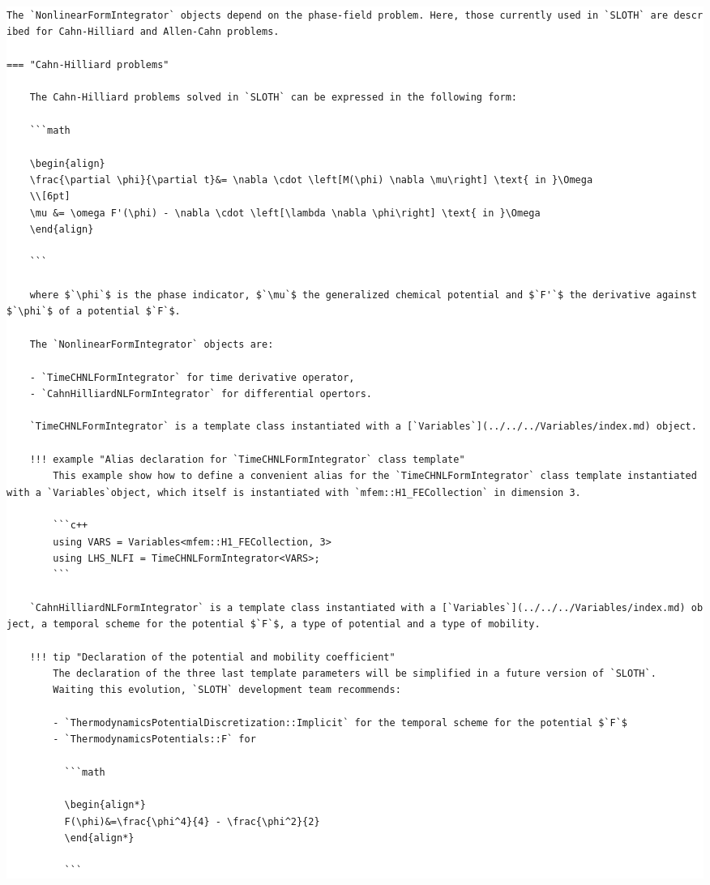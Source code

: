

    The `NonlinearFormIntegrator` objects depend on the phase-field problem. Here, those currently used in `SLOTH` are described for Cahn-Hilliard and Allen-Cahn problems. 

    === "Cahn-Hilliard problems"

        The Cahn-Hilliard problems solved in `SLOTH` can be expressed in the following form:

        ```math

        \begin{align}
        \frac{\partial \phi}{\partial t}&= \nabla \cdot \left[M(\phi) \nabla \mu\right] \text{ in }\Omega 
        \\[6pt]    
        \mu &= \omega F'(\phi) - \nabla \cdot \left[\lambda \nabla \phi\right] \text{ in }\Omega 
        \end{align}

        ```

        where $`\phi`$ is the phase indicator, $`\mu`$ the generalized chemical potential and $`F'`$ the derivative against $`\phi`$ of a potential $`F`$.

        The `NonlinearFormIntegrator` objects are:

        - `TimeCHNLFormIntegrator` for time derivative operator,
        - `CahnHilliardNLFormIntegrator` for differential opertors.

        `TimeCHNLFormIntegrator` is a template class instantiated with a [`Variables`](../../../Variables/index.md) object. 

        !!! example "Alias declaration for `TimeCHNLFormIntegrator` class template"
            This example show how to define a convenient alias for the `TimeCHNLFormIntegrator` class template instantiated with a `Variables`object, which itself is instantiated with `mfem::H1_FECollection` in dimension 3. 

            ```c++
            using VARS = Variables<mfem::H1_FECollection, 3>
            using LHS_NLFI = TimeCHNLFormIntegrator<VARS>;
            ```

        `CahnHilliardNLFormIntegrator` is a template class instantiated with a [`Variables`](../../../Variables/index.md) object, a temporal scheme for the potential $`F`$, a type of potential and a type of mobility.
        
        !!! tip "Declaration of the potential and mobility coefficient"
            The declaration of the three last template parameters will be simplified in a future version of `SLOTH`. 
            Waiting this evolution, `SLOTH` development team recommends:

            - `ThermodynamicsPotentialDiscretization::Implicit` for the temporal scheme for the potential $`F`$
            - `ThermodynamicsPotentials::F` for 
                
              ```math

              \begin{align*} 
              F(\phi)&=\frac{\phi^4}{4} - \frac{\phi^2}{2}
              \end{align*}

              ```

